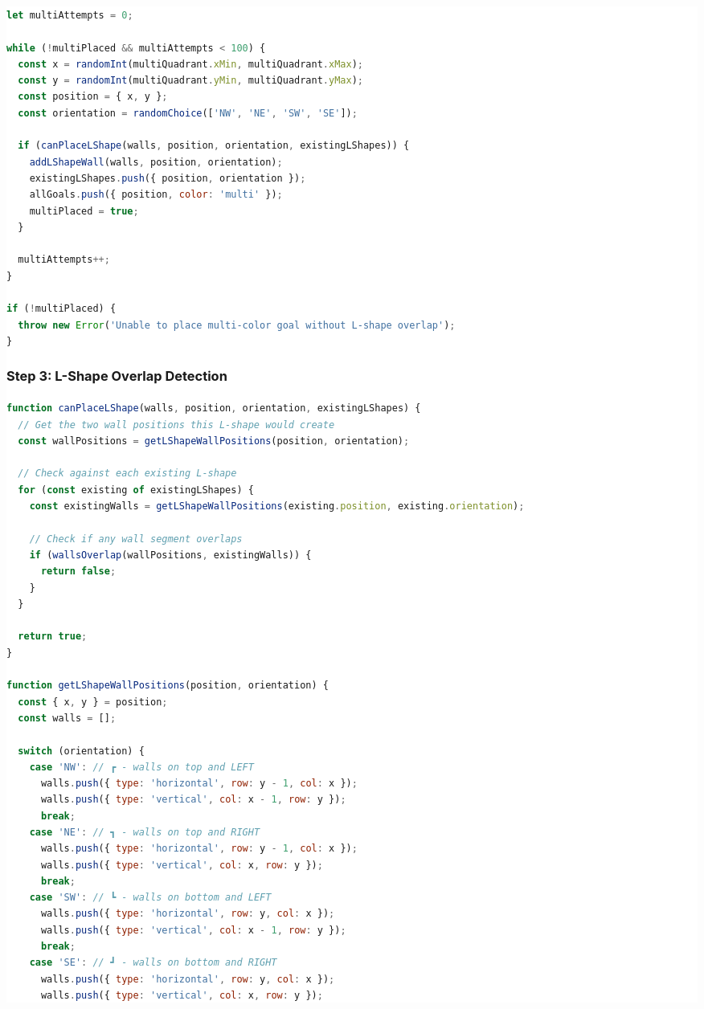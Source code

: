 ```javascript
let multiAttempts = 0;

while (!multiPlaced && multiAttempts < 100) {
  const x = randomInt(multiQuadrant.xMin, multiQuadrant.xMax);
  const y = randomInt(multiQuadrant.yMin, multiQuadrant.yMax);
  const position = { x, y };
  const orientation = randomChoice(['NW', 'NE', 'SW', 'SE']);
  
  if (canPlaceLShape(walls, position, orientation, existingLShapes)) {
    addLShapeWall(walls, position, orientation);
    existingLShapes.push({ position, orientation });
    allGoals.push({ position, color: 'multi' });
    multiPlaced = true;
  }
  
  multiAttempts++;
}

if (!multiPlaced) {
  throw new Error('Unable to place multi-color goal without L-shape overlap');
}
```

### Step 3: L-Shape Overlap Detection

```javascript
function canPlaceLShape(walls, position, orientation, existingLShapes) {
  // Get the two wall positions this L-shape would create
  const wallPositions = getLShapeWallPositions(position, orientation);
  
  // Check against each existing L-shape
  for (const existing of existingLShapes) {
    const existingWalls = getLShapeWallPositions(existing.position, existing.orientation);
    
    // Check if any wall segment overlaps
    if (wallsOverlap(wallPositions, existingWalls)) {
      return false;
    }
  }
  
  return true;
}

function getLShapeWallPositions(position, orientation) {
  const { x, y } = position;
  const walls = [];
  
  switch (orientation) {
    case 'NW': // ┏ - walls on top and LEFT
      walls.push({ type: 'horizontal', row: y - 1, col: x });
      walls.push({ type: 'vertical', col: x - 1, row: y });
      break;
    case 'NE': // ┓ - walls on top and RIGHT
      walls.push({ type: 'horizontal', row: y - 1, col: x });
      walls.push({ type: 'vertical', col: x, row: y });
      break;
    case 'SW': // ┗ - walls on bottom and LEFT
      walls.push({ type: 'horizontal', row: y, col: x });
      walls.push({ type: 'vertical', col: x - 1, row: y });
      break;
    case 'SE': // ┛ - walls on bottom and RIGHT
      walls.push({ type: 'horizontal', row: y, col: x });
      walls.push({ type: 'vertical', col: x, row: y });
```